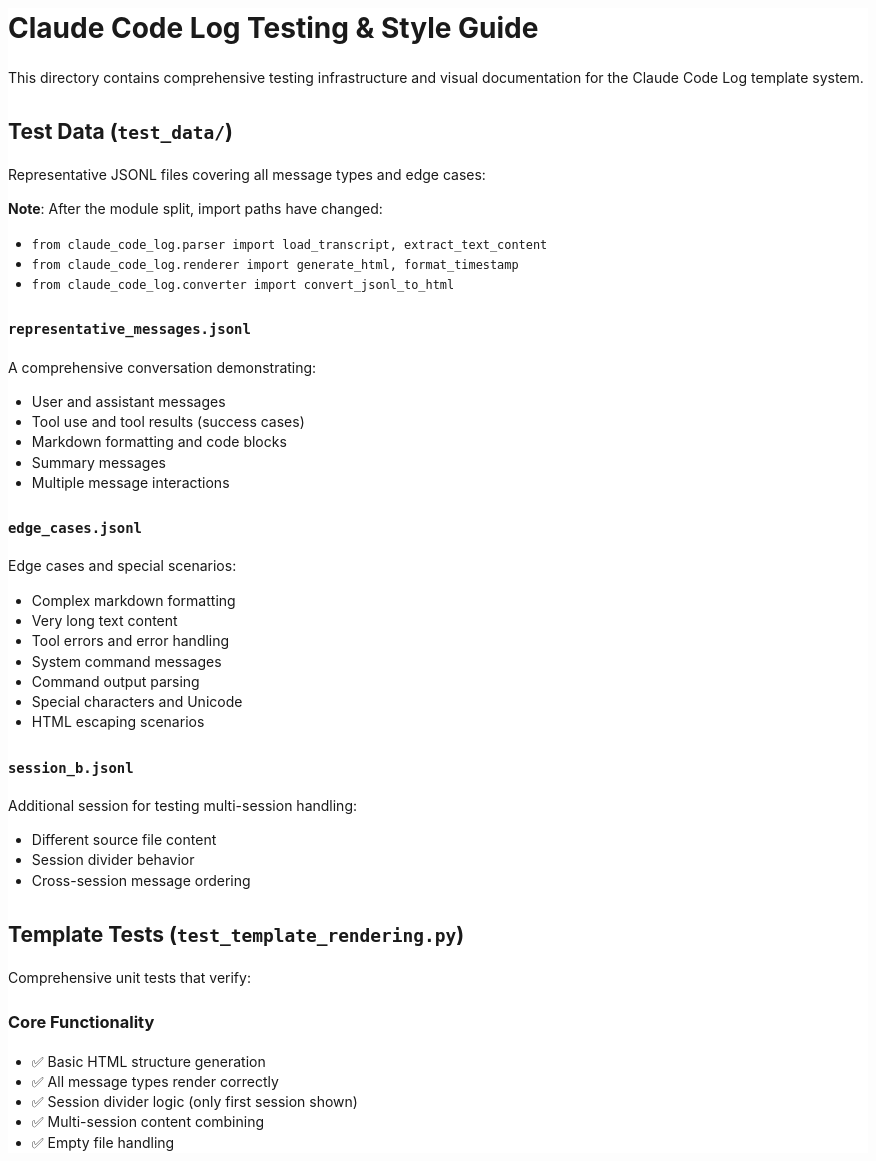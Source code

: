 # Claude Code Log Testing & Style Guide

This directory contains comprehensive testing infrastructure and visual documentation for the Claude Code Log template system.

## Test Data (`test_data/`)

Representative JSONL files covering all message types and edge cases:

**Note**: After the module split, import paths have changed:

- `from claude_code_log.parser import load_transcript, extract_text_content`
- `from claude_code_log.renderer import generate_html, format_timestamp`
- `from claude_code_log.converter import convert_jsonl_to_html`

### `representative_messages.jsonl`

A comprehensive conversation demonstrating:

- User and assistant messages
- Tool use and tool results (success cases)
- Markdown formatting and code blocks
- Summary messages
- Multiple message interactions

### `edge_cases.jsonl`

Edge cases and special scenarios:

- Complex markdown formatting
- Very long text content
- Tool errors and error handling
- System command messages
- Command output parsing
- Special characters and Unicode
- HTML escaping scenarios

### `session_b.jsonl`

Additional session for testing multi-session handling:

- Different source file content
- Session divider behavior
- Cross-session message ordering

## Template Tests (`test_template_rendering.py`)

Comprehensive unit tests that verify:

### Core Functionality

- ✅ Basic HTML structure generation
- ✅ All message types render correctly
- ✅ Session divider logic (only first session shown)
- ✅ Multi-session content combining
- ✅ Empty file handling

